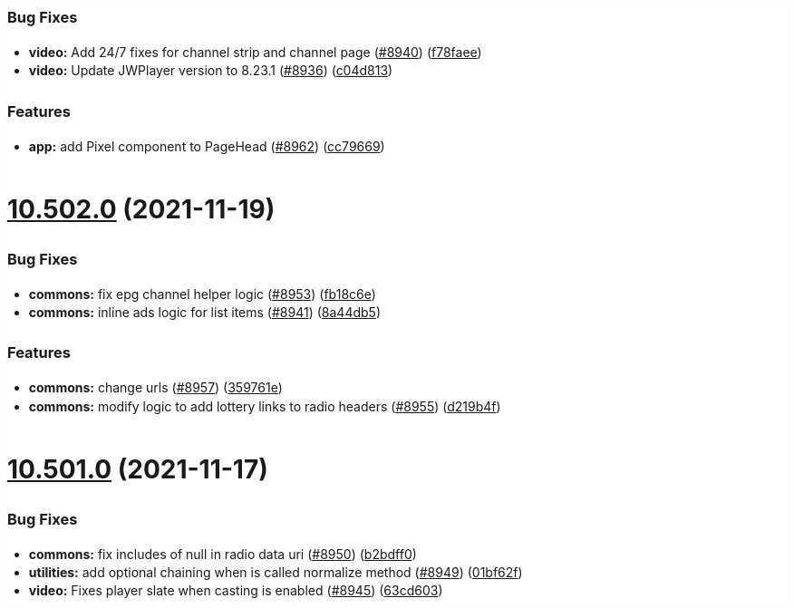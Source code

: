 
### Bug Fixes

* **video:** Add 24/7 fixes for channel strip and channel page ([#8940](https://github.com/univision/univision-fe/issues/8940)) ([f78faee](https://github.com/univision/univision-fe/commit/f78faeefd714f2edf8d490e60a1f588294154584))
* **video:** Update JWPlayer version to 8.23.1 ([#8936](https://github.com/univision/univision-fe/issues/8936)) ([c04d813](https://github.com/univision/univision-fe/commit/c04d813acc348271910cdb20c9c104acaf9e9770))


### Features

* **app:** add Pixel component to PageHead  ([#8962](https://github.com/univision/univision-fe/issues/8962)) ([cc79669](https://github.com/univision/univision-fe/commit/cc79669e6a65d54cab57fa71cbc919d5bf8e7b07))





# [10.502.0](https://github.com/univision/univision-fe/compare/v10.501.0...v10.502.0) (2021-11-19)


### Bug Fixes

* **commons:** fix epg channel helper logic ([#8953](https://github.com/univision/univision-fe/issues/8953)) ([fb18c6e](https://github.com/univision/univision-fe/commit/fb18c6e644fd6d0e023b4be4b69fac0818de9b13))
* **commons:** inline ads logic for list items ([#8941](https://github.com/univision/univision-fe/issues/8941)) ([8a44db5](https://github.com/univision/univision-fe/commit/8a44db50d444dfe30785ba83f24ee07195ad7d0e))


### Features

* **commons:** change urls ([#8957](https://github.com/univision/univision-fe/issues/8957)) ([359761e](https://github.com/univision/univision-fe/commit/359761e5f91dd094a74050b7535483e010823899))
* **commons:** modify logic to add lottery links to radio headers ([#8955](https://github.com/univision/univision-fe/issues/8955)) ([d219b4f](https://github.com/univision/univision-fe/commit/d219b4f468c95444b62ef36a3c54b4be6f0de693))





# [10.501.0](https://github.com/univision/univision-fe/compare/v10.500.0...v10.501.0) (2021-11-17)


### Bug Fixes

* **commons:** fix includes of null in radio data uri ([#8950](https://github.com/univision/univision-fe/issues/8950)) ([b2bdff0](https://github.com/univision/univision-fe/commit/b2bdff0d83b9c62490196c20b290bb5bfb5dd1d2))
* **utilities:** add optional chaining when is called normalize method ([#8949](https://github.com/univision/univision-fe/issues/8949)) ([01bf62f](https://github.com/univision/univision-fe/commit/01bf62f04f5c31cb486d4adb6d608dba4c0dfb8b))
* **video:** Fixes player slate when casting is enabled ([#8945](https://github.com/univision/univision-fe/issues/8945)) ([63cd603](https://github.com/univision/univision-fe/commit/63cd6037acbf28cb5f8905036428ff267fdb38f7))
